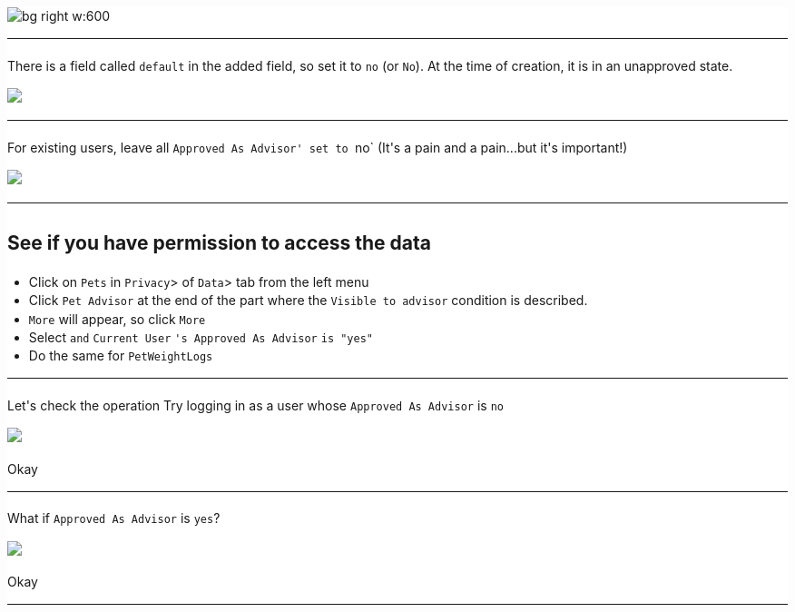 ![bg right w:600](images/2021-11-20-08-15-18.png)

---

#### <Advanced>

There is a field called `default` in the added field, so set it to `no` (or `No`).
At the time of creation, it is in an unapproved state.
 
  ![](images/2021-11-20-08-18-00.png)

---

#### <Advanced>

For existing users, leave all `Approved As Advisor' set to `no`
(It's a pain and a pain...but it's important!)

![](images/2021-11-20-08-21-51.png)

---

#### <Advanced>

## See if you have permission to access the data

- Click on `Pets` in `Privacy`> of `Data`> tab from the left menu
- Click `Pet Advisor` at the end of the part where the `Visible to advisor` condition is described.
- `More` will appear, so click `More`
- Select `and` `Current User` `'s Approved As Advisor` `is "yes"`
- Do the same for `PetWeightLogs`

---

#### <Advanced>

Let's check the operation
Try logging in as a user whose `Approved As Advisor` is `no`

![](images/2022-11-26-02-36-18.png)

Okay

---

#### <Advanced>

What if `Approved As Advisor` is `yes`?

![](images/2022-11-26-02-35-51.png)

Okay

---
